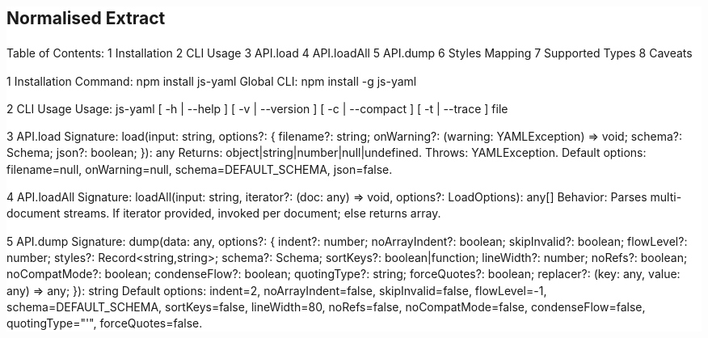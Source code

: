## Normalised Extract
Table of Contents:
1 Installation
2 CLI Usage
3 API.load
4 API.loadAll
5 API.dump
6 Styles Mapping
7 Supported Types
8 Caveats

1 Installation
   Command: npm install js-yaml
   Global CLI: npm install -g js-yaml

2 CLI Usage
   Usage: js-yaml [ -h | --help ] [ -v | --version ] [ -c | --compact ] [ -t | --trace ] file

3 API.load
   Signature: load(input: string, options?: {
     filename?: string;
     onWarning?: (warning: YAMLException) => void;
     schema?: Schema;
     json?: boolean;
   }): any
   Returns: object|string|number|null|undefined. Throws: YAMLException.
   Default options: filename=null, onWarning=null, schema=DEFAULT_SCHEMA, json=false.

4 API.loadAll
   Signature: loadAll(input: string, iterator?: (doc: any) => void, options?: LoadOptions): any[]
   Behavior: Parses multi-document streams. If iterator provided, invoked per document; else returns array.

5 API.dump
   Signature: dump(data: any, options?: {
     indent?: number;
     noArrayIndent?: boolean;
     skipInvalid?: boolean;
     flowLevel?: number;
     styles?: Record<string,string>;
     schema?: Schema;
     sortKeys?: boolean|function;
     lineWidth?: number;
     noRefs?: boolean;
     noCompatMode?: boolean;
     condenseFlow?: boolean;
     quotingType?: string;
     forceQuotes?: boolean;
     replacer?: (key: any, value: any) => any;
   }): string
   Default options: indent=2, noArrayIndent=false, skipInvalid=false, flowLevel=-1, schema=DEFAULT_SCHEMA, sortKeys=false, lineWidth=80, noRefs=false, noCompatMode=false, condenseFlow=false, quotingType="'", forceQuotes=false.
